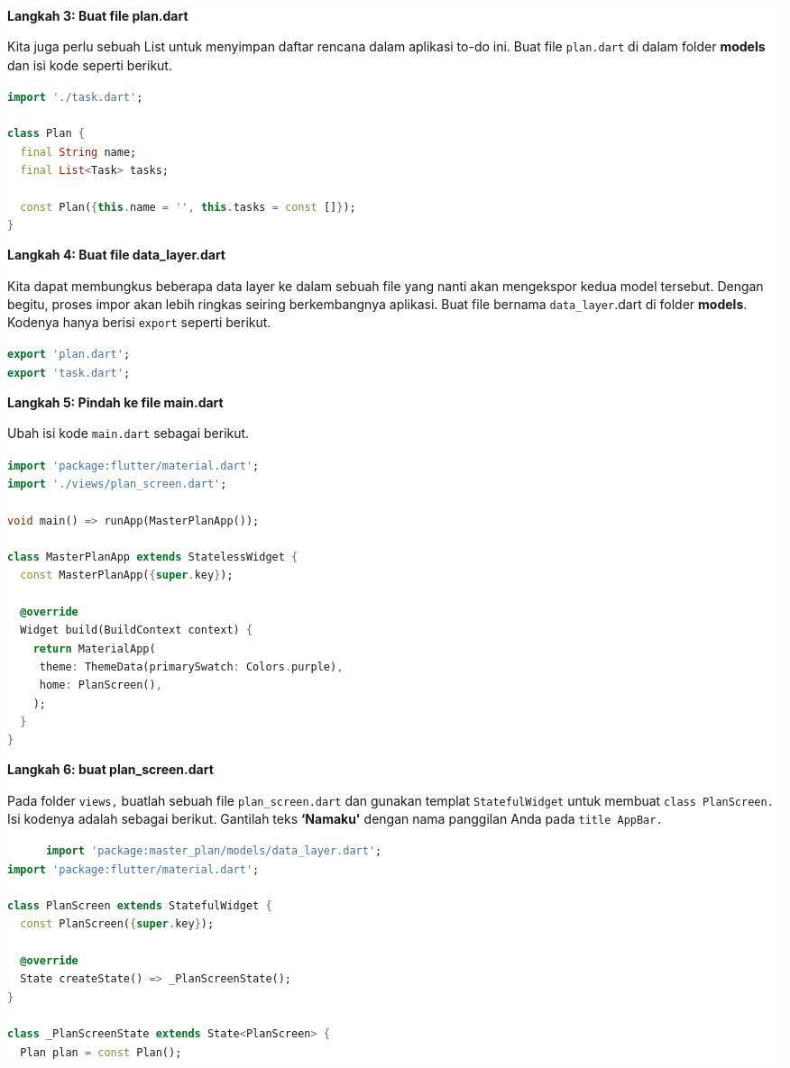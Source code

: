 **Langkah 3: Buat file plan.dart**

Kita juga perlu sebuah List untuk menyimpan daftar rencana dalam aplikasi to-do ini. Buat file ``plan.dart`` di dalam folder **models** dan isi kode seperti berikut.

```dart
import './task.dart';

class Plan {
  final String name;
  final List<Task> tasks;
  
  const Plan({this.name = '', this.tasks = const []});
}
```

**Langkah 4: Buat file data_layer.dart**

Kita dapat membungkus beberapa data layer ke dalam sebuah file yang nanti akan mengekspor kedua model tersebut. Dengan begitu, proses impor akan lebih ringkas seiring berkembangnya aplikasi. Buat file bernama ``data_layer``.dart di folder **models**. Kodenya hanya berisi ``export`` seperti berikut.

```dart
export 'plan.dart';
export 'task.dart';
```

**Langkah 5: Pindah ke file main.dart**

Ubah isi kode ``main.dart`` sebagai berikut.

```dart
import 'package:flutter/material.dart';
import './views/plan_screen.dart';

void main() => runApp(MasterPlanApp());

class MasterPlanApp extends StatelessWidget {
  const MasterPlanApp({super.key});

  @override
  Widget build(BuildContext context) {
    return MaterialApp(
     theme: ThemeData(primarySwatch: Colors.purple),
     home: PlanScreen(),
    );
  }
}
```

**Langkah 6: buat plan_screen.dart**

Pada folder ``views,`` buatlah sebuah file ``plan_screen.dart`` dan gunakan templat ``StatefulWidget`` untuk membuat ``class PlanScreen.`` Isi kodenya adalah sebagai berikut. Gantilah teks **‘Namaku'** dengan nama panggilan Anda pada ``title AppBar.``

```dart
      import 'package:master_plan/models/data_layer.dart';
import 'package:flutter/material.dart';

class PlanScreen extends StatefulWidget {
  const PlanScreen({super.key});

  @override
  State createState() => _PlanScreenState();
}

class _PlanScreenState extends State<PlanScreen> {
  Plan plan = const Plan();

```